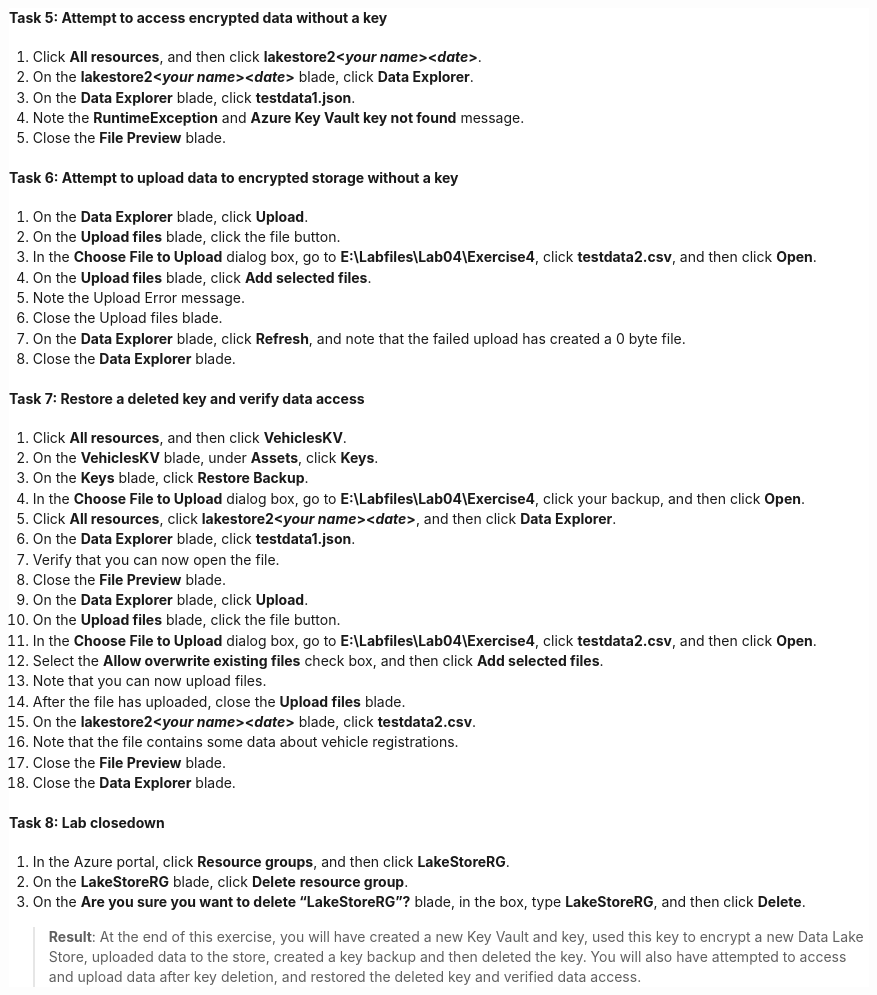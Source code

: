 #### Task 5: Attempt to access encrypted data without a key
1.  Click **All resources**, and then click **lakestore2&lt;_your name_&gt;&lt;_date_&gt;**.
2.  On the **lakestore2&lt;_your name_&gt;&lt;_date_&gt;** blade, click **Data Explorer**.
3.  On the **Data Explorer** blade, click **testdata1.json**.
4.  Note the **RuntimeException** and **Azure Key Vault key not found** message.
5.  Close the **File Preview** blade.

#### Task 6: Attempt to upload data to encrypted storage without a key
1.  On the **Data Explorer** blade, click **Upload**.
2.  On the **Upload files** blade, click the file button.
3.  In the **Choose File to Upload** dialog box, go to **E:\\Labfiles\\Lab04\\Exercise4**, click **testdata2.csv**, and then click **Open**.
4.  On the **Upload files** blade, click **Add selected files**.
5.  Note the Upload Error message.
6.  Close the Upload files blade.
7.  On the **Data Explorer** blade, click **Refresh**, and note that the failed upload has created a 0 byte file.
8.  Close the **Data Explorer** blade.

#### Task 7: Restore a deleted key and verify data access
1.  Click **All resources**, and then click **VehiclesKV**.
2.  On the **VehiclesKV** blade, under **Assets**, click **Keys**.
3.  On the **Keys** blade, click **Restore Backup**.
4.  In the **Choose File to Upload** dialog box, go to **E:\\Labfiles\\Lab04\\Exercise4**, click your backup, and then click **Open**.
5.  Click **All resources**, click **lakestore2&lt;_your name_&gt;&lt;_date_&gt;**, and then click **Data Explorer**.
6.  On the **Data Explorer** blade, click **testdata1.json**.
7.  Verify that you can now open the file.
8.  Close the **File Preview** blade.
9.  On the **Data Explorer** blade, click **Upload**.
10. On the **Upload files** blade, click the file button.
11. In the **Choose File to Upload** dialog box, go to **E:\\Labfiles\\Lab04\\Exercise4**, click **testdata2.csv**, and then click **Open**.
12. Select the **Allow overwrite existing files** check box, and then click **Add selected files**.
13. Note that you can now upload files.
14. After the file has uploaded, close the **Upload files** blade.
15. On the **lakestore2&lt;_your name_&gt;&lt;_date_&gt;** blade, click **testdata2.csv**.
16. Note that the file contains some data about vehicle registrations.
17. Close the **File Preview** blade.
18. Close the **Data Explorer** blade.

#### Task 8: Lab closedown
1.  In the Azure portal, click **Resource groups**, and then click **LakeStoreRG**.
2.  On the **LakeStoreRG** blade, click **Delete** **resource group**.
3.  On the **Are you sure you want to delete “LakeStoreRG”?** blade, in the box, type **LakeStoreRG**, and then click **Delete**.

>**Result**: At the end of this exercise, you will have created a new Key Vault and key, used this key to encrypt a new Data Lake Store, uploaded data to the store, created a key backup and then deleted the key. You will also have attempted to access and upload data after key deletion, and restored the deleted key and verified data access.
